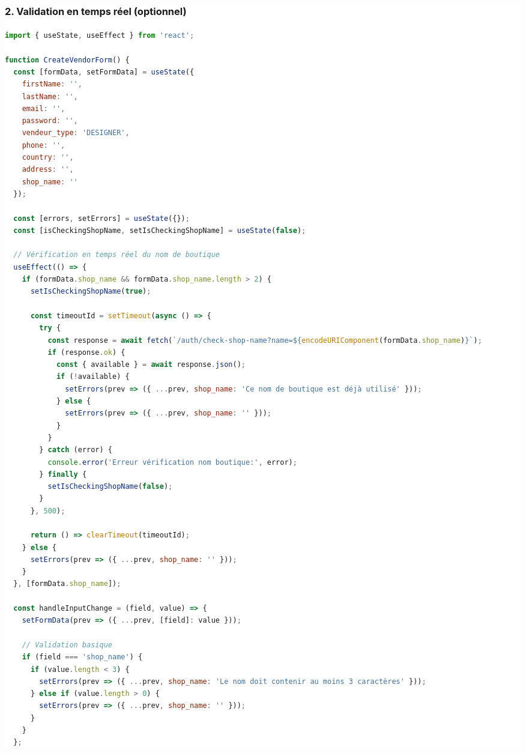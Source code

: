 
### 2. Validation en temps réel (optionnel)

```jsx
import { useState, useEffect } from 'react';

function CreateVendorForm() {
  const [formData, setFormData] = useState({
    firstName: '',
    lastName: '',
    email: '',
    password: '',
    vendeur_type: 'DESIGNER',
    phone: '',
    country: '',
    address: '',
    shop_name: ''
  });

  const [errors, setErrors] = useState({});
  const [isCheckingShopName, setIsCheckingShopName] = useState(false);

  // Vérification en temps réel du nom de boutique
  useEffect(() => {
    if (formData.shop_name && formData.shop_name.length > 2) {
      setIsCheckingShopName(true);
      
      const timeoutId = setTimeout(async () => {
        try {
          const response = await fetch(`/auth/check-shop-name?name=${encodeURIComponent(formData.shop_name)}`);
          if (response.ok) {
            const { available } = await response.json();
            if (!available) {
              setErrors(prev => ({ ...prev, shop_name: 'Ce nom de boutique est déjà utilisé' }));
            } else {
              setErrors(prev => ({ ...prev, shop_name: '' }));
            }
          }
        } catch (error) {
          console.error('Erreur vérification nom boutique:', error);
        } finally {
          setIsCheckingShopName(false);
        }
      }, 500);

      return () => clearTimeout(timeoutId);
    } else {
      setErrors(prev => ({ ...prev, shop_name: '' }));
    }
  }, [formData.shop_name]);

  const handleInputChange = (field, value) => {
    setFormData(prev => ({ ...prev, [field]: value }));
    
    // Validation basique
    if (field === 'shop_name') {
      if (value.length < 3) {
        setErrors(prev => ({ ...prev, shop_name: 'Le nom doit contenir au moins 3 caractères' }));
      } else if (value.length > 0) {
        setErrors(prev => ({ ...prev, shop_name: '' }));
      }
    }
  };
```